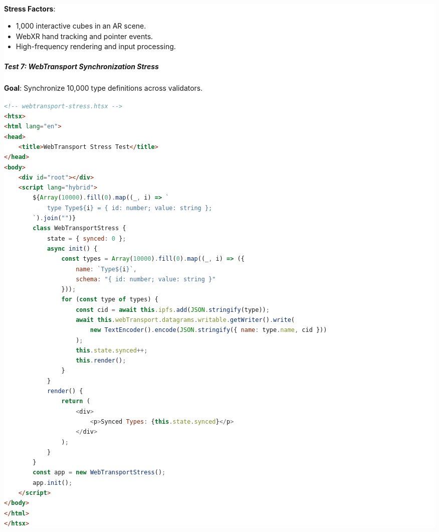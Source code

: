 
**Stress Factors**:
- 1,000 interactive cubes in an AR scene.
- WebXR hand tracking and pointer events.
- High-frequency rendering and input processing.


##### Test 7: WebTransport Synchronization Stress
**Goal**: Synchronize 10,000 type definitions across validators.


```html
<!-- webtransport-stress.htsx -->
<htsx>
<html lang="en">
<head>
    <title>WebTransport Stress Test</title>
</head>
<body>
    <div id="root"></div>
    <script lang="hybrid">
        ${Array(10000).fill(0).map((_, i) => `
            type Type${i} = { id: number; value: string };
        `).join("")}
        class WebTransportStress {
            state = { synced: 0 };
            async init() {
                const types = Array(10000).fill(0).map((_, i) => ({
                    name: `Type${i}`,
                    schema: "{ id: number; value: string }"
                }));
                for (const type of types) {
                    const cid = await this.ipfs.add(JSON.stringify(type));
                    await this.webTransport.datagrams.writable.getWriter().write(
                        new TextEncoder().encode(JSON.stringify({ name: type.name, cid }))
                    );
                    this.state.synced++;
                    this.render();
                }
            }
            render() {
                return (
                    <div>
                        <p>Synced Types: {this.state.synced}</p>
                    </div>
                );
            }
        }
        const app = new WebTransportStress();
        app.init();
    </script>
</body>
</html>
</htsx>
```
